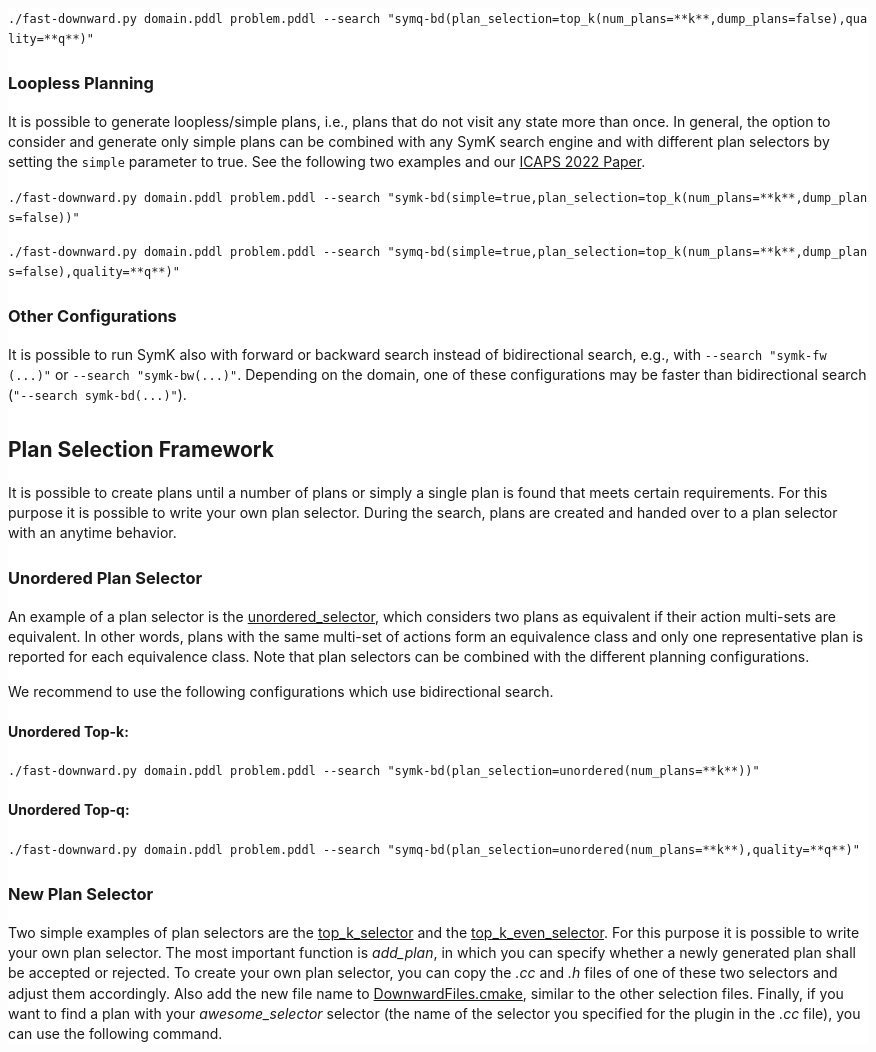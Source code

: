 ```console
./fast-downward.py domain.pddl problem.pddl --search "symq-bd(plan_selection=top_k(num_plans=**k**,dump_plans=false),quality=**q**)"
```

### Loopless Planning
It is possible to generate loopless/simple plans, i.e., plans that do not visit any state more than once. In general, the option to consider and generate only simple plans can be combined with any SymK search engine and with different plan selectors by setting the `simple` parameter to true. See the following two examples and our [ICAPS 2022 Paper](https://gki.informatik.uni-freiburg.de/papers/vontschammer-etal-icaps2022.pdf).

```console
./fast-downward.py domain.pddl problem.pddl --search "symk-bd(simple=true,plan_selection=top_k(num_plans=**k**,dump_plans=false))"
```

```console
./fast-downward.py domain.pddl problem.pddl --search "symq-bd(simple=true,plan_selection=top_k(num_plans=**k**,dump_plans=false),quality=**q**)"
```
### Other Configurations
It is possible to run SymK also with forward or backward search instead of bidirectional search, e.g., with `--search "symk-fw(...)"` or `--search "symk-bw(...)"`. Depending on the domain, one of these configurations may be faster than bidirectional search (`"--search symk-bd(...)"`).

## Plan Selection Framework
It is possible to create plans until a number of plans or simply a single plan is found that meets certain requirements.
For this purpose it is possible to write your own plan selector. During the search, plans are created and handed over to a plan selector with an anytime behavior. 

### Unordered Plan Selector
An example of a plan selector is the [unordered_selector](src/search/symbolic/plan_selection/unordered_selector.cc), which considers two plans as equivalent if their action multi-sets are equivalent. In other words, plans with the same multi-set of actions form an equivalence class and only one representative plan is reported for each equivalence class.
Note that plan selectors can be combined with the different planning configurations.

We recommend to use the following configurations which use bidirectional search.

#### Unordered Top-k:
```console
./fast-downward.py domain.pddl problem.pddl --search "symk-bd(plan_selection=unordered(num_plans=**k**))"
```
#### Unordered Top-q:
```console
./fast-downward.py domain.pddl problem.pddl --search "symq-bd(plan_selection=unordered(num_plans=**k**),quality=**q**)"
```

### New Plan Selector
Two simple examples of plan selectors are the [top_k_selector](src/search/symbolic/plan_selection/top_k_selector.cc) and
the [top_k_even_selector](src/search/symbolic/plan_selection/top_k_even_selector.cc).
For this purpose it is possible to write your own plan selector.
The most important function is *add_plan*, in which you can specify whether a newly generated plan shall be accepted or rejected.
To create your own plan selector, you can copy the *.cc* and *.h* files of one of these two selectors and adjust them accordingly. Also add the new file name to [DownwardFiles.cmake](src/search/DownwardFiles.cmake), similar to the other selection files.
Finally, if you want to find a plan with your *awesome_selector* selector (the name of the selector you specified for the plugin in the *.cc* file), you can use the following command. 
